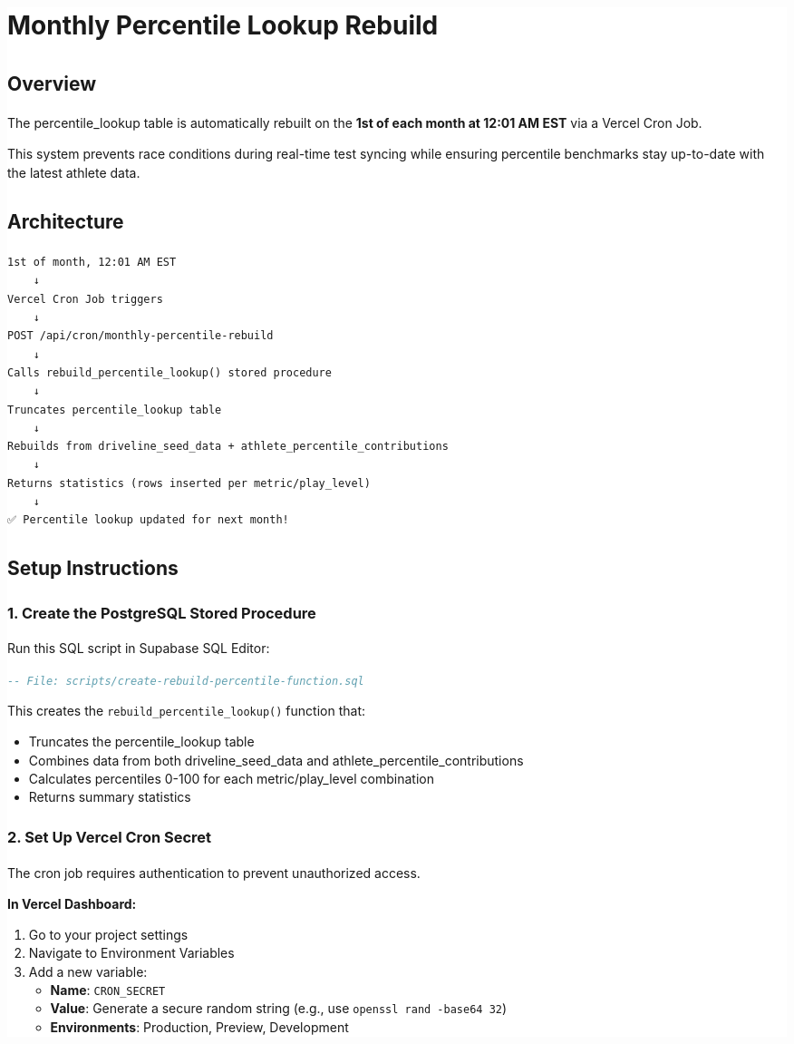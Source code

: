 # Monthly Percentile Lookup Rebuild

## Overview

The percentile_lookup table is automatically rebuilt on the **1st of each month at 12:01 AM EST** via a Vercel Cron Job.

This system prevents race conditions during real-time test syncing while ensuring percentile benchmarks stay up-to-date with the latest athlete data.

## Architecture

```
1st of month, 12:01 AM EST
    ↓
Vercel Cron Job triggers
    ↓
POST /api/cron/monthly-percentile-rebuild
    ↓
Calls rebuild_percentile_lookup() stored procedure
    ↓
Truncates percentile_lookup table
    ↓
Rebuilds from driveline_seed_data + athlete_percentile_contributions
    ↓
Returns statistics (rows inserted per metric/play_level)
    ↓
✅ Percentile lookup updated for next month!
```

## Setup Instructions

### 1. Create the PostgreSQL Stored Procedure

Run this SQL script in Supabase SQL Editor:

```sql
-- File: scripts/create-rebuild-percentile-function.sql
```

This creates the `rebuild_percentile_lookup()` function that:
- Truncates the percentile_lookup table
- Combines data from both driveline_seed_data and athlete_percentile_contributions
- Calculates percentiles 0-100 for each metric/play_level combination
- Returns summary statistics

### 2. Set Up Vercel Cron Secret

The cron job requires authentication to prevent unauthorized access.

**In Vercel Dashboard:**
1. Go to your project settings
2. Navigate to Environment Variables
3. Add a new variable:
   - **Name**: `CRON_SECRET`
   - **Value**: Generate a secure random string (e.g., use `openssl rand -base64 32`)
   - **Environments**: Production, Preview, Development
